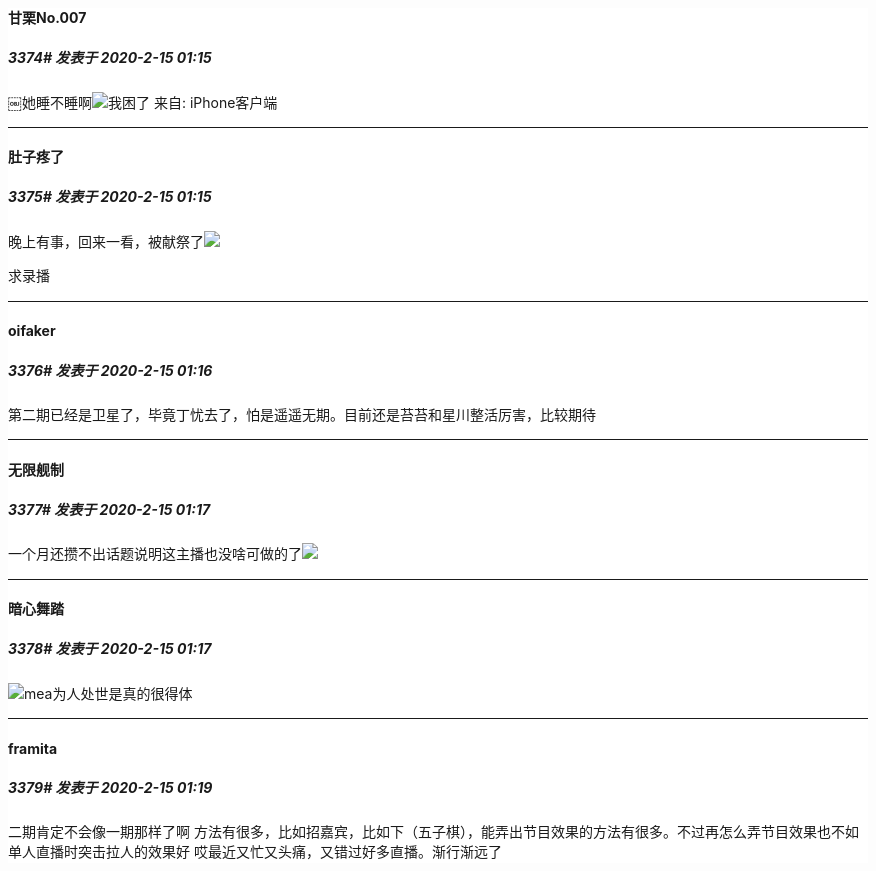 ####  甘栗No.007  
##### 3374#       发表于 2020-2-15 01:15


￼她睡不睡啊<img src="https://static.saraba1st.com/image/smiley/face2017/134.png" referrerpolicy="no-referrer">我困了
来自: iPhone客户端


-----

####  肚子疼了  
##### 3375#       发表于 2020-2-15 01:15


晚上有事，回来一看，被献祭了<img src="https://static.saraba1st.com/image/smiley/face2017/112.png" referrerpolicy="no-referrer">

求录播


-----

####  oifaker  
##### 3376#       发表于 2020-2-15 01:16


第二期已经是卫星了，毕竟丁忧去了，怕是遥遥无期。目前还是苔苔和星川整活厉害，比较期待


-----

####  无限舰制  
##### 3377#       发表于 2020-2-15 01:17


一个月还攒不出话题说明这主播也没啥可做的了<img src="https://static.saraba1st.com/image/smiley/face2017/067.png" referrerpolicy="no-referrer">


-----

####  暗心舞踏  
##### 3378#       发表于 2020-2-15 01:17


<img src="https://static.saraba1st.com/image/smiley/face2017/180.png" referrerpolicy="no-referrer">mea为人处世是真的很得体


-----

####  framita  
##### 3379#       发表于 2020-2-15 01:19


二期肯定不会像一期那样了啊
方法有很多，比如招嘉宾，比如下（五子棋），能弄出节目效果的方法有很多。不过再怎么弄节目效果也不如单人直播时突击拉人的效果好
哎最近又忙又头痛，又错过好多直播。渐行渐远了


